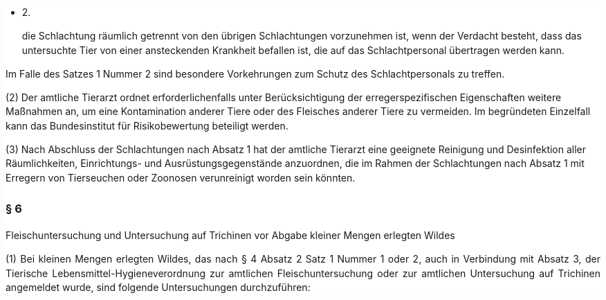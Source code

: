   - 2\.
    
    <div style="">
    
    die Schlachtung räumlich getrennt von den übrigen Schlachtungen
    vorzunehmen ist, wenn der Verdacht besteht, dass das untersuchte
    Tier von einer ansteckenden Krankheit befallen ist, die auf das
    Schlachtpersonal übertragen werden kann.
    
    </div>

Im Falle des Satzes 1 Nummer 2 sind besondere Vorkehrungen zum Schutz
des Schlachtpersonals zu treffen.

</div>

<div class="jurAbsatz">

(2) Der amtliche Tierarzt ordnet erforderlichenfalls unter
Berücksichtigung der erregerspezifischen Eigenschaften weitere
Maßnahmen an, um eine Kontamination anderer Tiere oder des Fleisches
anderer Tiere zu vermeiden. Im begründeten Einzelfall kann das
Bundesinstitut für Risikobewertung beteiligt werden.

</div>

<div class="jurAbsatz">

(3) Nach Abschluss der Schlachtungen nach Absatz 1 hat der amtliche
Tierarzt eine geeignete Reinigung und Desinfektion aller Räumlichkeiten,
Einrichtungs- und Ausrüstungsgegenstände anzuordnen, die im Rahmen der
Schlachtungen nach Absatz 1 mit Erregern von Tierseuchen oder Zoonosen
verunreinigt worden sein könnten.

</div>

</div>

</div>

</div>

<span id="BJNR186400007BJNE000605119.html"></span>

### § 6  
Fleischuntersuchung und Untersuchung auf Trichinen vor Abgabe kleiner Mengen erlegten Wildes

<div>

<div class="jnhtml">

<div>

<div class="jurAbsatz" style="text-align:justify;">

(1) Bei kleinen Mengen erlegten Wildes, das nach § 4 Absatz 2 Satz 1
Nummer 1 oder 2, auch in Verbindung mit Absatz 3, der Tierische
Lebensmittel-Hygieneverordnung zur amtlichen Fleischuntersuchung oder
zur amtlichen Untersuchung auf Trichinen angemeldet wurde, sind folgende
Untersuchungen durchzuführen:
